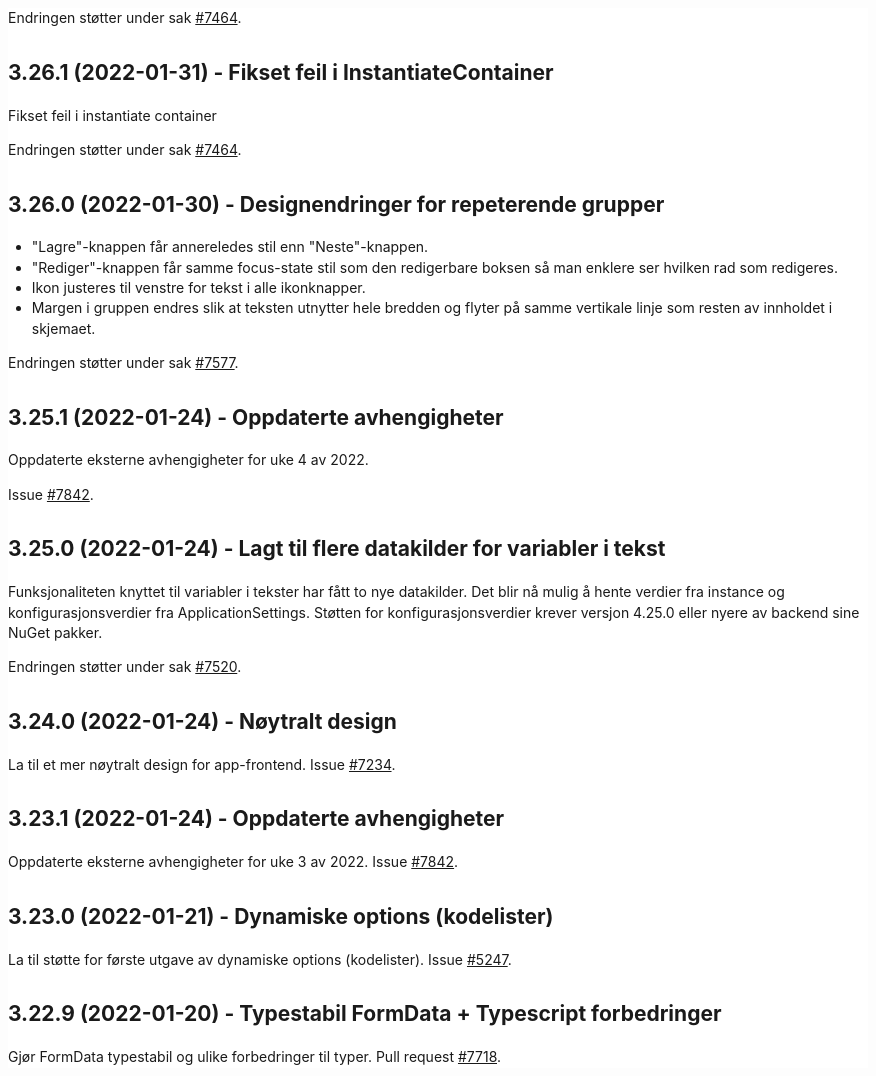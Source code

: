 Endringen støtter under sak [#7464](https://github.com/Altinn/altinn-studio/issues/7464).

## 3.26.1 (2022-01-31) - Fikset feil i InstantiateContainer
Fikset feil i instantiate container

Endringen støtter under sak [#7464](https://github.com/Altinn/altinn-studio/issues/7464).

## 3.26.0 (2022-01-30) - Designendringer for repeterende grupper
- "Lagre"-knappen får annereledes stil enn "Neste"-knappen.
- "Rediger"-knappen får samme focus-state stil som den redigerbare boksen så man enklere ser hvilken rad som redigeres.
- Ikon justeres til venstre for tekst i alle ikonknapper.
- Margen i gruppen endres slik at teksten utnytter hele bredden og flyter på samme vertikale linje som resten av innholdet i skjemaet.

Endringen støtter under sak [#7577](https://github.com/Altinn/altinn-studio/issues/7577).

## 3.25.1 (2022-01-24) - Oppdaterte avhengigheter
Oppdaterte eksterne avhengigheter for uke 4 av 2022.

Issue [#7842](https://github.com/Altinn/altinn-studio/issues/7842).

## 3.25.0 (2022-01-24) - Lagt til flere datakilder for variabler i tekst
Funksjonaliteten knyttet til variabler i tekster har fått to nye datakilder. Det blir nå mulig å hente verdier fra instance og konfigurasjonsverdier fra ApplicationSettings. Støtten for konfigurasjonsverdier krever versjon 4.25.0 eller nyere av backend sine NuGet pakker.

Endringen støtter under sak [#7520](https://github.com/Altinn/altinn-studio/issues/7520).

## 3.24.0 (2022-01-24) - Nøytralt design
La til et mer nøytralt design for app-frontend.
Issue [#7234](https://github.com/Altinn/altinn-studio/issues/7234).

## 3.23.1 (2022-01-24) - Oppdaterte avhengigheter
Oppdaterte eksterne avhengigheter for uke 3 av 2022.
Issue [#7842](https://github.com/Altinn/altinn-studio/issues/7842).

## 3.23.0 (2022-01-21) - Dynamiske options (kodelister)
La til støtte for første utgave av dynamiske options (kodelister).
Issue [#5247](https://github.com/Altinn/altinn-studio/issues/5247).

## 3.22.9 (2022-01-20) - Typestabil FormData + Typescript forbedringer
Gjør FormData typestabil og ulike forbedringer til typer.
Pull request [#7718](https://github.com/Altinn/altinn-studio/pull/7718).
